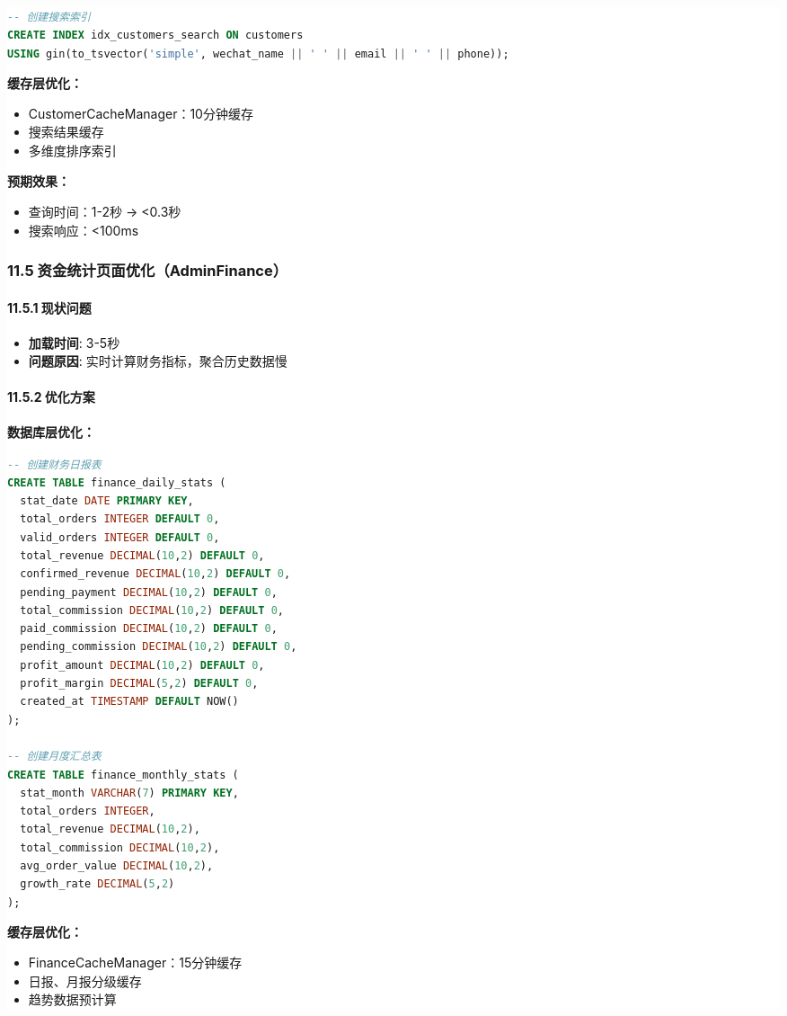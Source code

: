 ```sql
-- 创建搜索索引
CREATE INDEX idx_customers_search ON customers 
USING gin(to_tsvector('simple', wechat_name || ' ' || email || ' ' || phone));
```

**缓存层优化：**
- CustomerCacheManager：10分钟缓存
- 搜索结果缓存
- 多维度排序索引

**预期效果：**
- 查询时间：1-2秒 → <0.3秒
- 搜索响应：<100ms

### 11.5 资金统计页面优化（AdminFinance）

#### 11.5.1 现状问题
- **加载时间**: 3-5秒
- **问题原因**: 实时计算财务指标，聚合历史数据慢

#### 11.5.2 优化方案

**数据库层优化：**
```sql
-- 创建财务日报表
CREATE TABLE finance_daily_stats (
  stat_date DATE PRIMARY KEY,
  total_orders INTEGER DEFAULT 0,
  valid_orders INTEGER DEFAULT 0,
  total_revenue DECIMAL(10,2) DEFAULT 0,
  confirmed_revenue DECIMAL(10,2) DEFAULT 0,
  pending_payment DECIMAL(10,2) DEFAULT 0,
  total_commission DECIMAL(10,2) DEFAULT 0,
  paid_commission DECIMAL(10,2) DEFAULT 0,
  pending_commission DECIMAL(10,2) DEFAULT 0,
  profit_amount DECIMAL(10,2) DEFAULT 0,
  profit_margin DECIMAL(5,2) DEFAULT 0,
  created_at TIMESTAMP DEFAULT NOW()
);

-- 创建月度汇总表
CREATE TABLE finance_monthly_stats (
  stat_month VARCHAR(7) PRIMARY KEY,
  total_orders INTEGER,
  total_revenue DECIMAL(10,2),
  total_commission DECIMAL(10,2),
  avg_order_value DECIMAL(10,2),
  growth_rate DECIMAL(5,2)
);
```

**缓存层优化：**
- FinanceCacheManager：15分钟缓存
- 日报、月报分级缓存
- 趋势数据预计算
